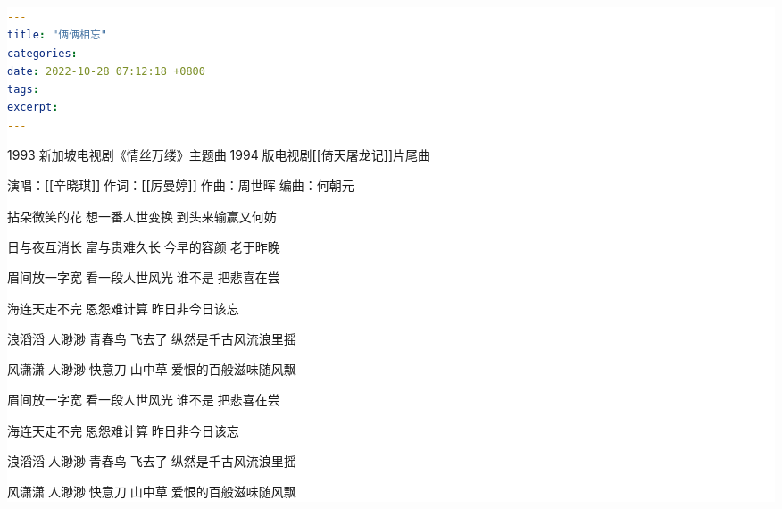 ```yaml
---
title: "俩俩相忘"
categories:
date: 2022-10-28 07:12:18 +0800
tags:
excerpt:
---
```


1993 新加坡电视剧《情丝万缕》主题曲
1994 版电视剧[[倚天屠龙记]]片尾曲

演唱：[[辛晓琪]]
作词：[[厉曼婷]]
作曲：周世晖
编曲：何朝元

拈朵微笑的花
想一番人世变换
到头来输赢又何妨

日与夜互消长
富与贵难久长
今早的容颜 老于昨晚

眉间放一字宽
看一段人世风光
谁不是 把悲喜在尝

海连天走不完
恩怨难计算
昨日非今日该忘

浪滔滔 人渺渺
青春鸟 飞去了
纵然是千古风流浪里摇

风潇潇 人渺渺
快意刀 山中草
爱恨的百般滋味随风飘

眉间放一字宽
看一段人世风光
谁不是 把悲喜在尝

海连天走不完
恩怨难计算
昨日非今日该忘

浪滔滔 人渺渺
青春鸟 飞去了
纵然是千古风流浪里摇

风潇潇 人渺渺
快意刀 山中草
爱恨的百般滋味随风飘
